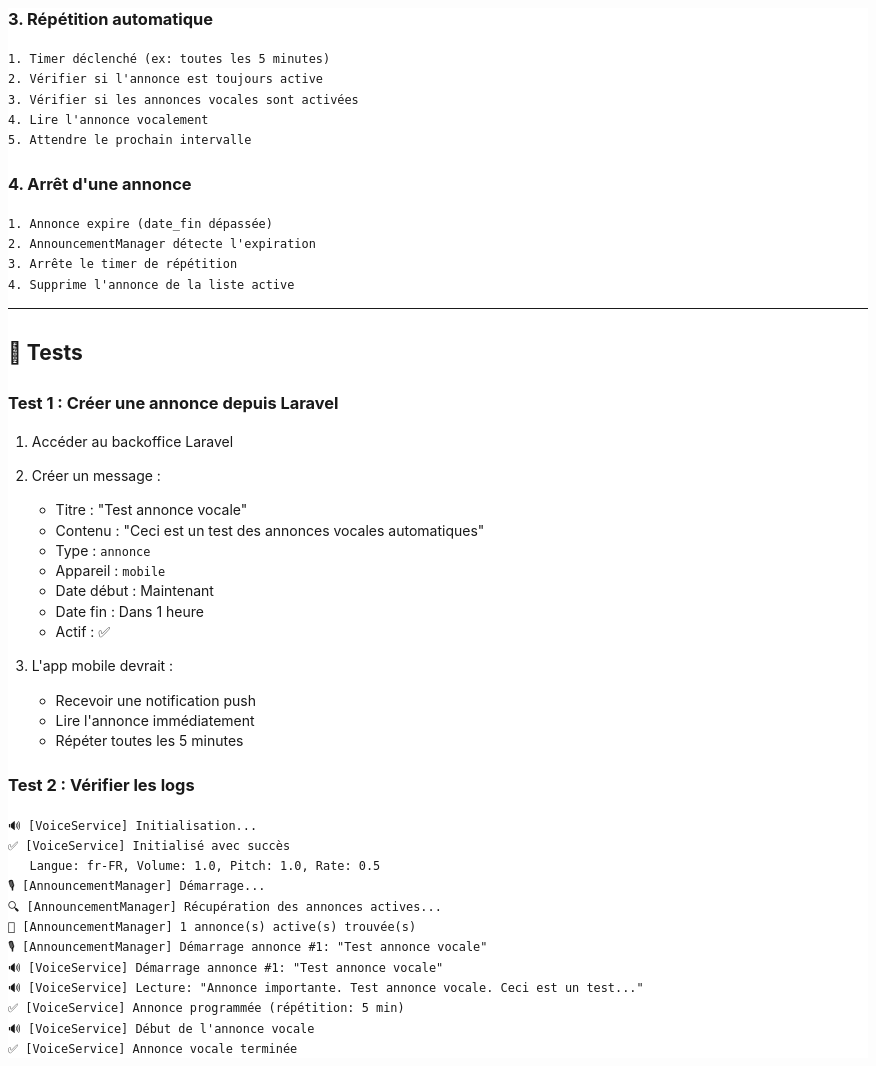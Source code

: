 ### 3. Répétition automatique

```
1. Timer déclenché (ex: toutes les 5 minutes)
2. Vérifier si l'annonce est toujours active
3. Vérifier si les annonces vocales sont activées
4. Lire l'annonce vocalement
5. Attendre le prochain intervalle
```

### 4. Arrêt d'une annonce

```
1. Annonce expire (date_fin dépassée)
2. AnnouncementManager détecte l'expiration
3. Arrête le timer de répétition
4. Supprime l'annonce de la liste active
```

---

## 🧪 Tests

### Test 1 : Créer une annonce depuis Laravel

1. Accéder au backoffice Laravel
2. Créer un message :
   - Titre : "Test annonce vocale"
   - Contenu : "Ceci est un test des annonces vocales automatiques"
   - Type : `annonce`
   - Appareil : `mobile`
   - Date début : Maintenant
   - Date fin : Dans 1 heure
   - Actif : ✅

3. L'app mobile devrait :
   - Recevoir une notification push
   - Lire l'annonce immédiatement
   - Répéter toutes les 5 minutes

### Test 2 : Vérifier les logs

```
🔊 [VoiceService] Initialisation...
✅ [VoiceService] Initialisé avec succès
   Langue: fr-FR, Volume: 1.0, Pitch: 1.0, Rate: 0.5
🎙️ [AnnouncementManager] Démarrage...
🔍 [AnnouncementManager] Récupération des annonces actives...
📢 [AnnouncementManager] 1 annonce(s) active(s) trouvée(s)
🎙️ [AnnouncementManager] Démarrage annonce #1: "Test annonce vocale"
🔊 [VoiceService] Démarrage annonce #1: "Test annonce vocale"
🔊 [VoiceService] Lecture: "Annonce importante. Test annonce vocale. Ceci est un test..."
✅ [VoiceService] Annonce programmée (répétition: 5 min)
🔊 [VoiceService] Début de l'annonce vocale
✅ [VoiceService] Annonce vocale terminée
```
